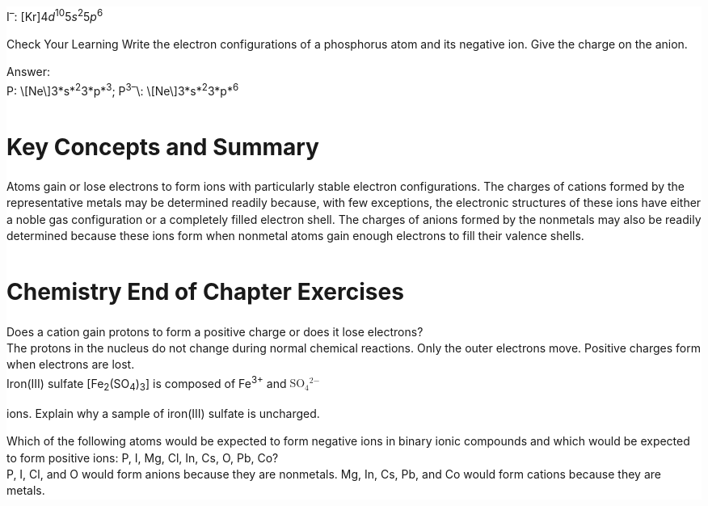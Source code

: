 I<sup>–</sup>\: \[Kr\]4*d*<sup>10</sup>5*s*<sup>2</sup>5*p*<sup>6</sup>

<span data-type="title">Check Your Learning</span> Write the electron configurations of a phosphorus atom and its negative ion. Give the charge on the anion.

<div data-type="note" class="note" markdown="1">
<div data-type="title" class="title">
Answer:
</div>
P: \[Ne\]3*s*<sup>2</sup>3*p*<sup>3</sup>; P<sup>3–</sup>\: \[Ne\]3*s*<sup>2</sup>3*p*<sup>6</sup>

</div>
</div>

# Key Concepts and Summary

Atoms gain or lose electrons to form ions with particularly stable electron configurations. The charges of cations formed by the representative metals may be determined readily because, with few exceptions, the electronic structures of these ions have either a noble gas configuration or a completely filled electron shell. The charges of anions formed by the nonmetals may also be readily determined because these ions form when nonmetal atoms gain enough electrons to fill their valence shells.

# Chemistry End of Chapter Exercises

<div data-type="exercise" class="exercise">
<div data-type="problem" class="problem" markdown="1">
Does a cation gain protons to form a positive charge or does it lose electrons?

</div>
<div data-type="solution" class="solution" markdown="1">
The protons in the nucleus do not change during normal chemical reactions. Only the outer electrons move. Positive charges form when electrons are lost.

</div>
</div>

<div data-type="exercise" class="exercise">
<div data-type="problem" class="problem" markdown="1">
Iron(III) sulfate [Fe<sub>2</sub>(SO<sub>4</sub>)<sub>3</sub>] is composed of Fe<sup>3+</sup> and <math xmlns="http://www.w3.org/1998/Math/MathML"><mrow><msub><mtext>SO</mtext><mn>4</mn></msub><msup><mrow /><mtext>2−</mtext></msup></mrow></math>

 ions. Explain why a sample of iron(III) sulfate is uncharged.

</div>
</div>

<div data-type="exercise" class="exercise">
<div data-type="problem" class="problem" markdown="1">
Which of the following atoms would be expected to form negative ions in binary ionic compounds and which would be expected to form positive ions: P, I, Mg, Cl, In, Cs, O, Pb, Co?

</div>
<div data-type="solution" class="solution" markdown="1">
P, I, Cl, and O would form anions because they are nonmetals. Mg, In, Cs, Pb, and Co would form cations because they are metals.
